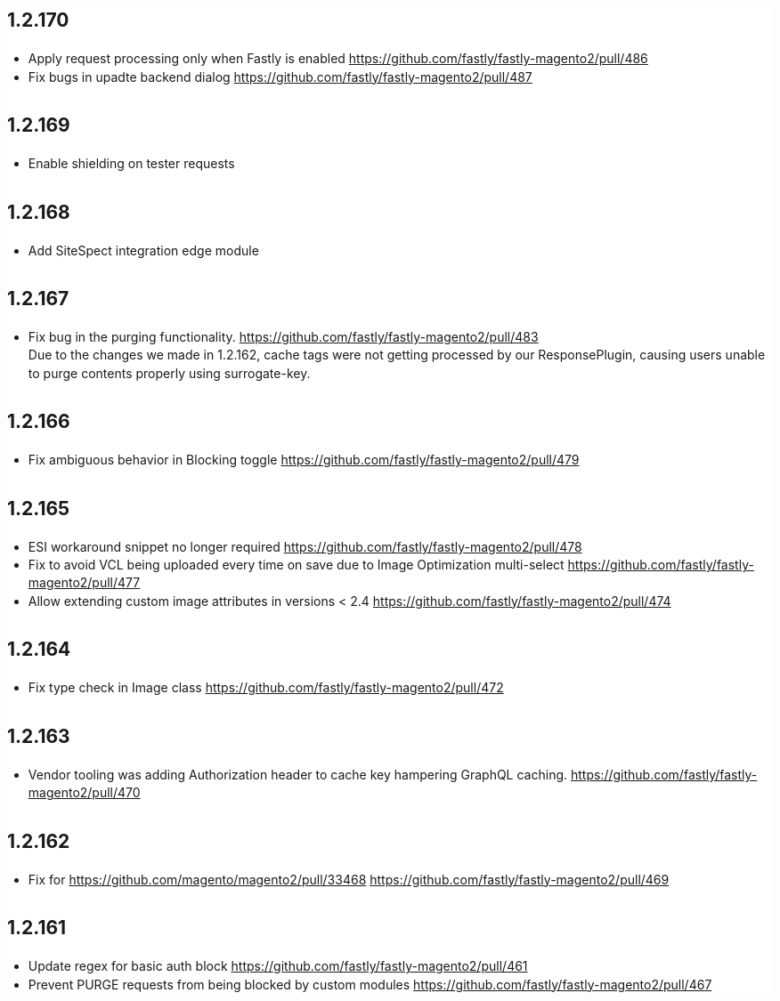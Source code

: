 ## 1.2.170

- Apply request processing only when Fastly is enabled https://github.com/fastly/fastly-magento2/pull/486
- Fix bugs in upadte backend dialog https://github.com/fastly/fastly-magento2/pull/487

## 1.2.169

- Enable shielding on tester requests

## 1.2.168

- Add SiteSpect integration edge module

## 1.2.167

- Fix bug in the purging functionality. https://github.com/fastly/fastly-magento2/pull/483  
  Due to the changes we made in 1.2.162, cache tags were not getting processed by our ResponsePlugin, causing users unable to purge contents properly using surrogate-key.

## 1.2.166

- Fix ambiguous behavior in Blocking toggle https://github.com/fastly/fastly-magento2/pull/479

## 1.2.165

- ESI workaround snippet no longer required https://github.com/fastly/fastly-magento2/pull/478
- Fix to avoid VCL being uploaded every time on save due to Image Optimization multi-select https://github.com/fastly/fastly-magento2/pull/477
- Allow extending custom image attributes in versions < 2.4 https://github.com/fastly/fastly-magento2/pull/474

## 1.2.164

- Fix type check in Image class https://github.com/fastly/fastly-magento2/pull/472

## 1.2.163

- Vendor tooling was adding Authorization header to cache key hampering GraphQL caching. https://github.com/fastly/fastly-magento2/pull/470

## 1.2.162

- Fix for https://github.com/magento/magento2/pull/33468 https://github.com/fastly/fastly-magento2/pull/469

## 1.2.161
- Update regex for basic auth block https://github.com/fastly/fastly-magento2/pull/461
- Prevent PURGE requests from being blocked by custom modules https://github.com/fastly/fastly-magento2/pull/467
